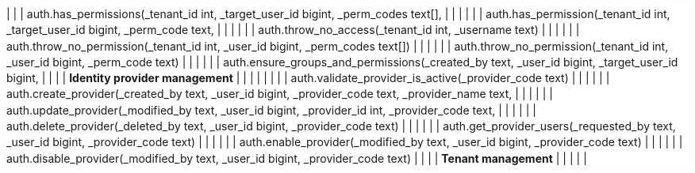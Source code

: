 |                                     |                                                       | auth.has\_permissions(\_tenant\_id int, \_target\_user\_id bigint, \_perm\_codes text[],                             |             |                                                                                                                                                             |
|                                     |                                                       | auth.has\_permission(\_tenant\_id int, \_target\_user\_id bigint, \_perm\_code text,                                 |             |                                                                                                                                                             |
|                                     |                                                       | auth.throw\_no\_access(\_tenant\_id int, \_username text)                                                            |             |                                                                                                                                                             |
|                                     |                                                       | auth.throw\_no\_permission(\_tenant\_id int, \_user\_id bigint, \_perm\_codes text[])                                |             |                                                                                                                                                             |
|                                     |                                                       | auth.throw\_no\_permission(\_tenant\_id int, \_user\_id bigint, \_perm\_code text)                                   |             |                                                                                                                                                             |
|                                     |                                                       | auth.ensure\_groups\_and\_permissions(\_created\_by text, \_user\_id bigint, \_target\_user\_id bigint,              |             |                                                                                                                                                             |
| **Identity provider management**    |                                                       |                                                                                                                      |             |                                                                                                                                                             |
|                                     |                                                       | auth.validate\_provider\_is\_active(\_provider\_code text)                                                           |             |                                                                                                                                                             |
|                                     |                                                       | auth.create\_provider(\_created\_by text, \_user\_id bigint, \_provider\_code text, \_provider\_name text,           |             |                                                                                                                                                             |
|                                     |                                                       | auth.update\_provider(\_modified\_by text, \_user\_id bigint, \_provider\_id int, \_provider\_code text,             |             |                                                                                                                                                             |
|                                     |                                                       | auth.delete\_provider(\_deleted\_by text, \_user\_id bigint, \_provider\_code text)                                  |             |                                                                                                                                                             |
|                                     |                                                       | auth.get\_provider\_users(\_requested\_by text, \_user\_id bigint, \_provider\_code text)                            |             |                                                                                                                                                             |
|                                     |                                                       | auth.enable\_provider(\_modified\_by text, \_user\_id bigint, \_provider\_code text)                                 |             |                                                                                                                                                             |
|                                     |                                                       | auth.disable\_provider(\_modified\_by text, \_user\_id bigint, \_provider\_code text)                                |             |                                                                                                                                                             |
| **Tenant management**               |                                                       |                                                                                                                      |             |                                                                                                                                                             |